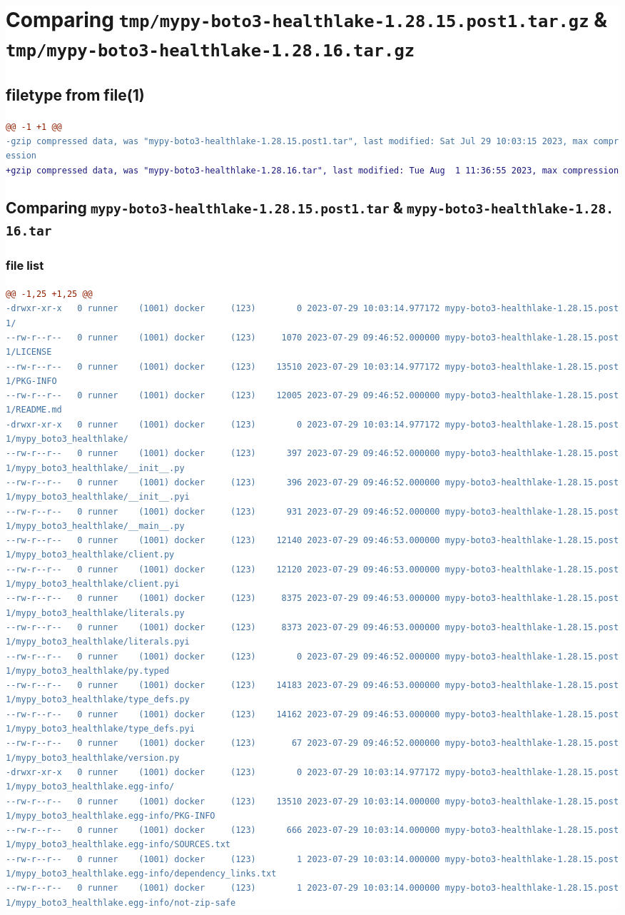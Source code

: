 # Comparing `tmp/mypy-boto3-healthlake-1.28.15.post1.tar.gz` & `tmp/mypy-boto3-healthlake-1.28.16.tar.gz`

## filetype from file(1)

```diff
@@ -1 +1 @@
-gzip compressed data, was "mypy-boto3-healthlake-1.28.15.post1.tar", last modified: Sat Jul 29 10:03:15 2023, max compression
+gzip compressed data, was "mypy-boto3-healthlake-1.28.16.tar", last modified: Tue Aug  1 11:36:55 2023, max compression
```

## Comparing `mypy-boto3-healthlake-1.28.15.post1.tar` & `mypy-boto3-healthlake-1.28.16.tar`

### file list

```diff
@@ -1,25 +1,25 @@
-drwxr-xr-x   0 runner    (1001) docker     (123)        0 2023-07-29 10:03:14.977172 mypy-boto3-healthlake-1.28.15.post1/
--rw-r--r--   0 runner    (1001) docker     (123)     1070 2023-07-29 09:46:52.000000 mypy-boto3-healthlake-1.28.15.post1/LICENSE
--rw-r--r--   0 runner    (1001) docker     (123)    13510 2023-07-29 10:03:14.977172 mypy-boto3-healthlake-1.28.15.post1/PKG-INFO
--rw-r--r--   0 runner    (1001) docker     (123)    12005 2023-07-29 09:46:52.000000 mypy-boto3-healthlake-1.28.15.post1/README.md
-drwxr-xr-x   0 runner    (1001) docker     (123)        0 2023-07-29 10:03:14.977172 mypy-boto3-healthlake-1.28.15.post1/mypy_boto3_healthlake/
--rw-r--r--   0 runner    (1001) docker     (123)      397 2023-07-29 09:46:52.000000 mypy-boto3-healthlake-1.28.15.post1/mypy_boto3_healthlake/__init__.py
--rw-r--r--   0 runner    (1001) docker     (123)      396 2023-07-29 09:46:52.000000 mypy-boto3-healthlake-1.28.15.post1/mypy_boto3_healthlake/__init__.pyi
--rw-r--r--   0 runner    (1001) docker     (123)      931 2023-07-29 09:46:52.000000 mypy-boto3-healthlake-1.28.15.post1/mypy_boto3_healthlake/__main__.py
--rw-r--r--   0 runner    (1001) docker     (123)    12140 2023-07-29 09:46:53.000000 mypy-boto3-healthlake-1.28.15.post1/mypy_boto3_healthlake/client.py
--rw-r--r--   0 runner    (1001) docker     (123)    12120 2023-07-29 09:46:53.000000 mypy-boto3-healthlake-1.28.15.post1/mypy_boto3_healthlake/client.pyi
--rw-r--r--   0 runner    (1001) docker     (123)     8375 2023-07-29 09:46:53.000000 mypy-boto3-healthlake-1.28.15.post1/mypy_boto3_healthlake/literals.py
--rw-r--r--   0 runner    (1001) docker     (123)     8373 2023-07-29 09:46:53.000000 mypy-boto3-healthlake-1.28.15.post1/mypy_boto3_healthlake/literals.pyi
--rw-r--r--   0 runner    (1001) docker     (123)        0 2023-07-29 09:46:52.000000 mypy-boto3-healthlake-1.28.15.post1/mypy_boto3_healthlake/py.typed
--rw-r--r--   0 runner    (1001) docker     (123)    14183 2023-07-29 09:46:53.000000 mypy-boto3-healthlake-1.28.15.post1/mypy_boto3_healthlake/type_defs.py
--rw-r--r--   0 runner    (1001) docker     (123)    14162 2023-07-29 09:46:53.000000 mypy-boto3-healthlake-1.28.15.post1/mypy_boto3_healthlake/type_defs.pyi
--rw-r--r--   0 runner    (1001) docker     (123)       67 2023-07-29 09:46:52.000000 mypy-boto3-healthlake-1.28.15.post1/mypy_boto3_healthlake/version.py
-drwxr-xr-x   0 runner    (1001) docker     (123)        0 2023-07-29 10:03:14.977172 mypy-boto3-healthlake-1.28.15.post1/mypy_boto3_healthlake.egg-info/
--rw-r--r--   0 runner    (1001) docker     (123)    13510 2023-07-29 10:03:14.000000 mypy-boto3-healthlake-1.28.15.post1/mypy_boto3_healthlake.egg-info/PKG-INFO
--rw-r--r--   0 runner    (1001) docker     (123)      666 2023-07-29 10:03:14.000000 mypy-boto3-healthlake-1.28.15.post1/mypy_boto3_healthlake.egg-info/SOURCES.txt
--rw-r--r--   0 runner    (1001) docker     (123)        1 2023-07-29 10:03:14.000000 mypy-boto3-healthlake-1.28.15.post1/mypy_boto3_healthlake.egg-info/dependency_links.txt
--rw-r--r--   0 runner    (1001) docker     (123)        1 2023-07-29 10:03:14.000000 mypy-boto3-healthlake-1.28.15.post1/mypy_boto3_healthlake.egg-info/not-zip-safe
```
